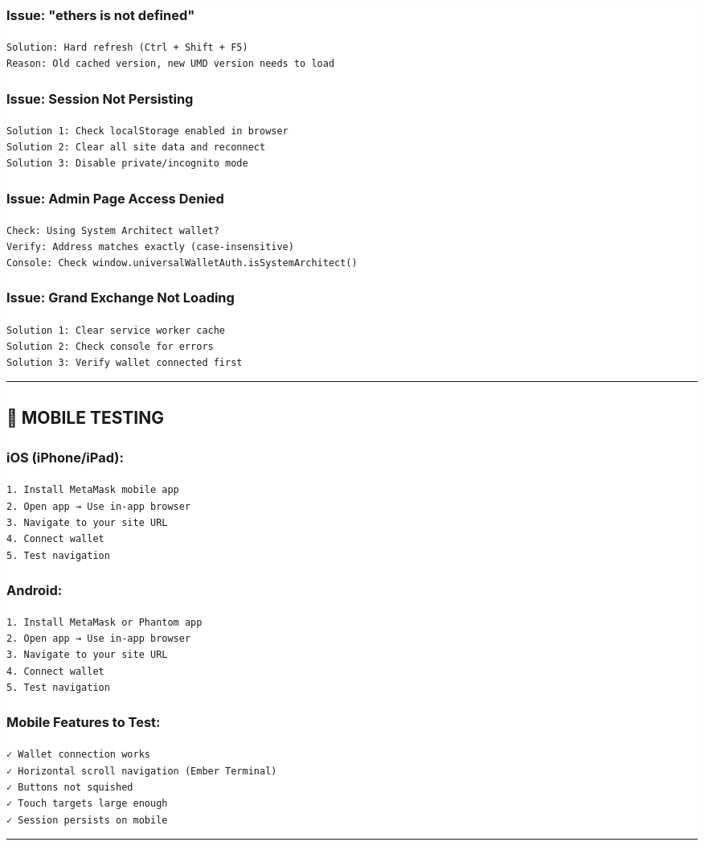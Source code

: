 ### **Issue: "ethers is not defined"**
```
Solution: Hard refresh (Ctrl + Shift + F5)
Reason: Old cached version, new UMD version needs to load
```

### **Issue: Session Not Persisting**
```
Solution 1: Check localStorage enabled in browser
Solution 2: Clear all site data and reconnect
Solution 3: Disable private/incognito mode
```

### **Issue: Admin Page Access Denied**
```
Check: Using System Architect wallet?
Verify: Address matches exactly (case-insensitive)
Console: Check window.universalWalletAuth.isSystemArchitect()
```

### **Issue: Grand Exchange Not Loading**
```
Solution 1: Clear service worker cache
Solution 2: Check console for errors
Solution 3: Verify wallet connected first
```

---

## 📱 **MOBILE TESTING**

### **iOS (iPhone/iPad):**
```
1. Install MetaMask mobile app
2. Open app → Use in-app browser
3. Navigate to your site URL
4. Connect wallet
5. Test navigation
```

### **Android:**
```
1. Install MetaMask or Phantom app
2. Open app → Use in-app browser
3. Navigate to your site URL  
4. Connect wallet
5. Test navigation
```

### **Mobile Features to Test:**
```
✓ Wallet connection works
✓ Horizontal scroll navigation (Ember Terminal)
✓ Buttons not squished
✓ Touch targets large enough
✓ Session persists on mobile
```

---